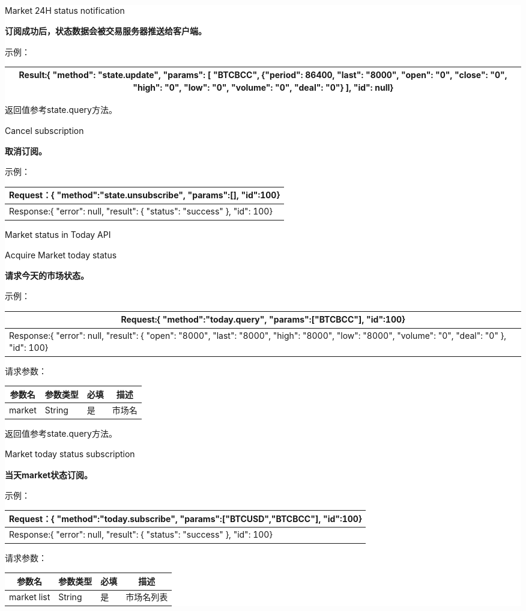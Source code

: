 Market 24H status notification

**订阅成功后，状态数据会被交易服务器推送给客户端。**

示例：

| Result:{    &quot;method&quot;: &quot;state.update&quot;,     &quot;params&quot;: [       &quot;BTCBCC&quot;,     {&quot;period&quot;: 86400, &quot;last&quot;: &quot;8000&quot;, &quot;open&quot;: &quot;0&quot;, &quot;close&quot;: &quot;0&quot;, &quot;high&quot;: &quot;0&quot;, &quot;low&quot;: &quot;0&quot;, &quot;volume&quot;: &quot;0&quot;, &quot;deal&quot;: &quot;0&quot;}       ],     &quot;id&quot;: null} |
| --- |



返回值参考state.query方法。

Cancel subscription

**取消订阅。**

示例：

| Request：{    &quot;method&quot;:&quot;state.unsubscribe&quot;,    &quot;params&quot;:[],    &quot;id&quot;:100}   |
| --- |
| Response:{    &quot;error&quot;: null,    &quot;result&quot;: {        &quot;status&quot;: &quot;success&quot;    },    &quot;id&quot;: 100} |



Market status in Today API

Acquire Market today status

**请求今天的市场状态。**

示例：

| Request:{    &quot;method&quot;:&quot;today.query&quot;,    &quot;params&quot;:[&quot;BTCBCC&quot;],    &quot;id&quot;:100} |
| --- |
| Response:{     &quot;error&quot;: null,     &quot;result&quot;:    {         &quot;open&quot;: &quot;8000&quot;,         &quot;last&quot;: &quot;8000&quot;,         &quot;high&quot;: &quot;8000&quot;,         &quot;low&quot;: &quot;8000&quot;,         &quot;volume&quot;: &quot;0&quot;,         &quot;deal&quot;: &quot;0&quot;     },     &quot;id&quot;: 100} |

请求参数：

| 参数名 | 参数类型 | 必填 | 描述 |
| --- | --- | --- | --- |
| market | String  | 是 | 市场名 |

  返回值参考state.query方法。

Market today status subscription

**当天market状态订阅。**

示例：

| Request：{    &quot;method&quot;:&quot;today.subscribe&quot;,    &quot;params&quot;:[&quot;BTCUSD&quot;,&quot;BTCBCC&quot;],    &quot;id&quot;:100} |
| --- |
| Response:{    &quot;error&quot;: null,    &quot;result&quot;: {        &quot;status&quot;: &quot;success&quot;    },    &quot;id&quot;: 100} |

请求参数：

| 参数名 | 参数类型 | 必填 | 描述 |
| --- | --- | --- | --- |
| market list | String  | 是 | 市场名列表 |
